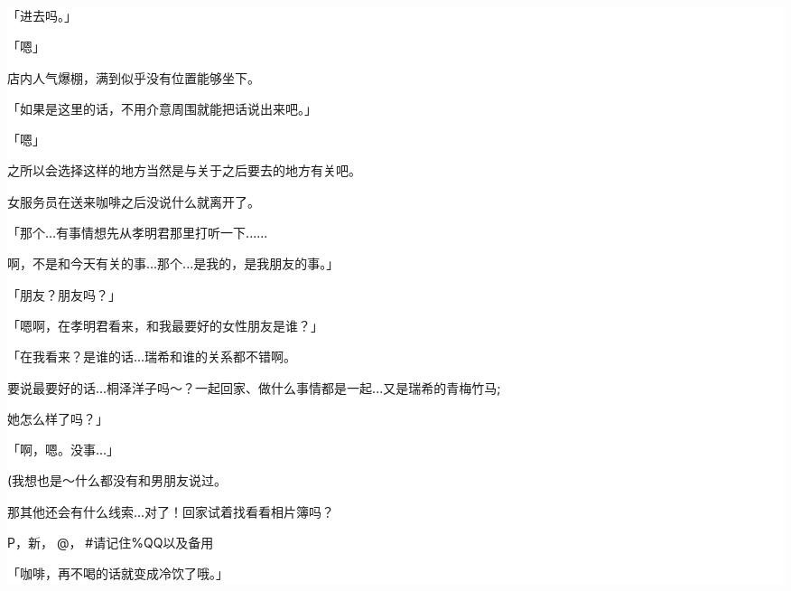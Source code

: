 

「进去吗。」



「嗯」



店内人气爆棚，满到似乎没有位置能够坐下。



「如果是这里的话，不用介意周围就能把话说出来吧。」



「嗯」



之所以会选择这样的地方当然是与关于之后要去的地方有关吧。



女服务员在送来咖啡之后没说什么就离开了。



「那个...有事情想先从孝明君那里打听一下......



啊，不是和今天有关的事...那个...是我的，是我朋友的事。」



「朋友？朋友吗？」



「嗯啊，在孝明君看来，和我最要好的女性朋友是谁？」



「在我看来？是谁的话...瑞希和谁的关系都不错啊。



要说最要好的话...桐泽洋子吗～？一起回家、做什么事情都是一起...又是瑞希的青梅竹马;



她怎么样了吗？」





「啊，嗯。没事...」



(我想也是～什么都没有和男朋友说过。



那其他还会有什么线索...对了！回家试着找看看相片簿吗？

P，新， @， #请记住%QQ以及备用



「咖啡，再不喝的话就变成冷饮了哦。」

